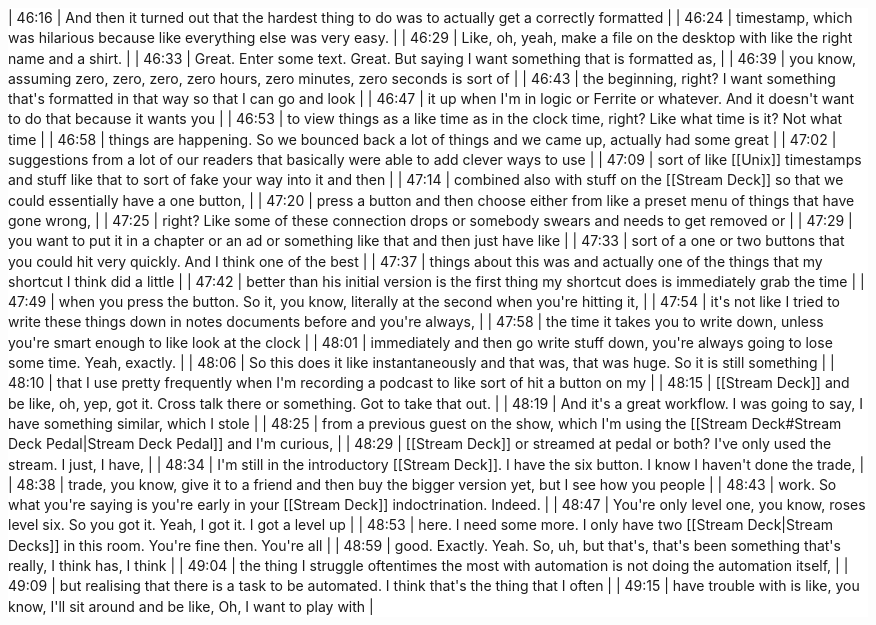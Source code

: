 | 46:16      | And then it turned out that the hardest thing to do was to actually get a correctly formatted          |
| 46:24      | timestamp, which was hilarious because like everything else was very easy.                             |
| 46:29      | Like, oh, yeah, make a file on the desktop with like the right name and a shirt.                       |
| 46:33      | Great. Enter some text. Great. But saying I want something that is formatted as,                       |
| 46:39      | you know, assuming zero, zero, zero, zero hours, zero minutes, zero seconds is sort of                 |
| 46:43      | the beginning, right? I want something that's formatted in that way so that I can go and look          |
| 46:47      | it up when I'm in logic or Ferrite or whatever. And it doesn't want to do that because it wants you    |
| 46:53      | to view things as a like time as in the clock time, right? Like what time is it? Not what time         |
| 46:58      | things are happening. So we bounced back a lot of things and we came up, actually had some great       |
| 47:02      | suggestions from a lot of our readers that basically were able to add clever ways to use               |
| 47:09      | sort of like [[Unix]] timestamps and stuff like that to sort of fake your way into it and then             |
| 47:14      | combined also with stuff on the [[Stream Deck]] so that we could essentially have a one button,            |
| 47:20      | press a button and then choose either from like a preset menu of things that have gone wrong,          |
| 47:25      | right? Like some of these connection drops or somebody swears and needs to get removed or              |
| 47:29      | you want to put it in a chapter or an ad or something like that and then just have like                |
| 47:33      | sort of a one or two buttons that you could hit very quickly. And I think one of the best              |
| 47:37      | things about this was and actually one of the things that my shortcut I think did a little             |
| 47:42      | better than his initial version is the first thing my shortcut does is immediately grab the time       |
| 47:49      | when you press the button. So it, you know, literally at the second when you're hitting it,            |
| 47:54      | it's not like I tried to write these things down in notes documents before and you're always,          |
| 47:58      | the time it takes you to write down, unless you're smart enough to like look at the clock              |
| 48:01      | immediately and then go write stuff down, you're always going to lose some time. Yeah, exactly.        |
| 48:06      | So this does it like instantaneously and that was, that was huge. So it is still something             |
| 48:10      | that I use pretty frequently when I'm recording a podcast to like sort of hit a button on my           |
| 48:15      | [[Stream Deck]] and be like, oh, yep, got it. Cross talk there or something. Got to take that out.         |
| 48:19      | And it's a great workflow. I was going to say, I have something similar, which I stole                 |
| 48:25      | from a previous guest on the show, which I'm using the [[Stream Deck#Stream Deck Pedal\|Stream Deck Pedal]] and I'm curious,              |
| 48:29      | [[Stream Deck]] or streamed at pedal or both? I've only used the stream. I just, I have,                   |
| 48:34      | I'm still in the introductory [[Stream Deck]]. I have the six button. I know I haven't done the trade,     |
| 48:38      | trade, you know, give it to a friend and then buy the bigger version yet, but I see how you people     |
| 48:43      | work. So what you're saying is you're early in your [[Stream Deck]] indoctrination. Indeed.                |
| 48:47      | You're only level one, you know, roses level six. So you got it. Yeah, I got it. I got a level up      |
| 48:53      | here. I need some more. I only have two [[Stream Deck\|Stream Decks]] in this room. You're fine then. You're all        |
| 48:59      | good. Exactly. Yeah. So, uh, but that's, that's been something that's really, I think has, I think     |
| 49:04      | the thing I struggle oftentimes the most with automation is not doing the automation itself,           |
| 49:09      | but realising that there is a task to be automated. I think that's the thing that I often              |
| 49:15      | have trouble with is like, you know, I'll sit around and be like, Oh, I want to play with              |